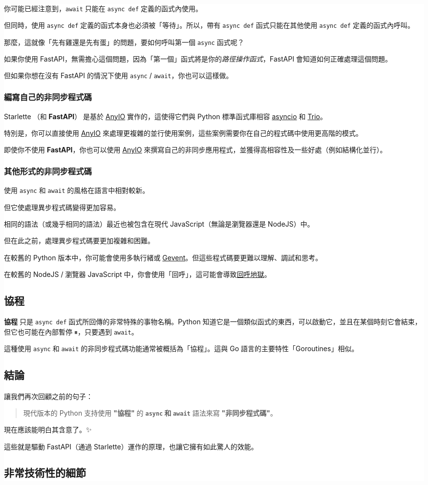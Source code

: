 你可能已經注意到，`await` 只能在 `async def` 定義的函式內使用。

但同時，使用 `async def` 定義的函式本身也必須被「等待」。所以，帶有 `async def` 函式只能在其他使用 `async def` 定義的函式內呼叫。

那麼，這就像「先有雞還是先有蛋」的問題，要如何呼叫第一個 `async` 函式呢？

如果你使用 FastAPI，無需擔心這個問題，因為「第一個」函式將是你的*路徑操作函式*，FastAPI 會知道如何正確處理這個問題。

但如果你想在沒有 FastAPI 的情況下使用 `async` / `await`，你也可以這樣做。

### 編寫自己的非同步程式碼

Starlette （和 **FastAPI**） 是基於 <a href="https://anyio.readthedocs.io/en/stable/" class="external-link" target="_blank">AnyIO</a> 實作的，這使得它們與 Python 標準函式庫相容 <a href="https://docs.python.org/3/library/asyncio-task.html" class="external-link" target="_blank">asyncio</a> 和 <a href="https://trio.readthedocs.io/en/stable/" class="external-link" target="_blank">Trio</a>。

特別是，你可以直接使用 <a href="https://anyio.readthedocs.io/en/stable/" class="external-link" target="_blank">AnyIO</a> 來處理更複雜的並行使用案例，這些案例需要你在自己的程式碼中使用更高階的模式。

即使你不使用 **FastAPI**，你也可以使用 <a href="https://anyio.readthedocs.io/en/stable/" class="external-link" target="_blank">AnyIO</a> 來撰寫自己的非同步應用程式，並獲得高相容性及一些好處（例如結構化並行）。

### 其他形式的非同步程式碼

使用 `async` 和 `await` 的風格在語言中相對較新。

但它使處理異步程式碼變得更加容易。

相同的語法（或幾乎相同的語法）最近也被包含在現代 JavaScript（無論是瀏覽器還是 NodeJS）中。

但在此之前，處理異步程式碼要更加複雜和困難。

在較舊的 Python 版本中，你可能會使用多執行緒或 <a href="https://www.gevent.org/" class="external-link" target="_blank">Gevent</a>。但這些程式碼要更難以理解、調試和思考。

在較舊的 NodeJS / 瀏覽器 JavaScript 中，你會使用「回呼」，這可能會導致<a href="http://callbackhell.com/" class="external-link" target="_blank">回呼地獄</a>。

## 協程

**協程** 只是 `async def` 函式所回傳的非常特殊的事物名稱。Python 知道它是一個類似函式的東西，可以啟動它，並且在某個時刻它會結束，但它也可能在內部暫停 ⏸，只要遇到 `await`。

這種使用 `async` 和 `await` 的非同步程式碼功能通常被概括為「協程」。這與 Go 語言的主要特性「Goroutines」相似。

## 結論

讓我們再次回顧之前的句子：

> 現代版本的 Python 支持使用 **"協程"** 的 **`async` 和 `await`** 語法來寫 **"非同步程式碼"**。

現在應該能明白其含意了。✨

這些就是驅動 FastAPI（通過 Starlette）運作的原理，也讓它擁有如此驚人的效能。

## 非常技術性的細節
